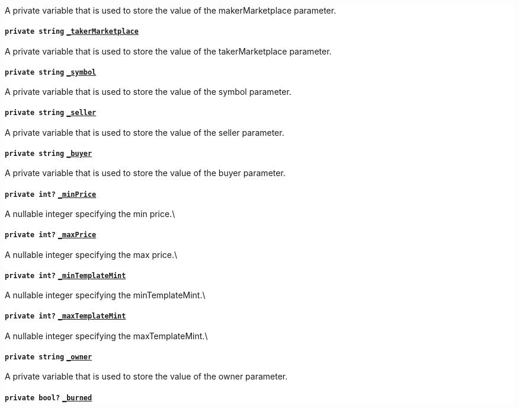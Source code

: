 A private variable that is used to store the value of the makerMarketplace parameter.

**`private string`** [**`_takerMarketplace`**](AtomicMarketApiClient--BuyOffers--BuyOffersUriParameterBuilder.md#class\_atomic\_market\_api\_client\_1\_1\_buy\_offers\_1\_1\_buy\_offers\_uri\_parameter\_builder\_1a1cf7d3f1334cd998d136622cb2333fd1)

A private variable that is used to store the value of the takerMarketplace parameter.

**`private string`** [**`_symbol`**](AtomicMarketApiClient--BuyOffers--BuyOffersUriParameterBuilder.md#class\_atomic\_market\_api\_client\_1\_1\_buy\_offers\_1\_1\_buy\_offers\_uri\_parameter\_builder\_1a26c189f7d4c40f40f09ace24c4ccb945)

A private variable that is used to store the value of the symbol parameter.

**`private string`** [**`_seller`**](AtomicMarketApiClient--BuyOffers--BuyOffersUriParameterBuilder.md#class\_atomic\_market\_api\_client\_1\_1\_buy\_offers\_1\_1\_buy\_offers\_uri\_parameter\_builder\_1a519a8fc19333a31cc8096bf4836f6101)

A private variable that is used to store the value of the seller parameter.

**`private string`** [**`_buyer`**](AtomicMarketApiClient--BuyOffers--BuyOffersUriParameterBuilder.md#class\_atomic\_market\_api\_client\_1\_1\_buy\_offers\_1\_1\_buy\_offers\_uri\_parameter\_builder\_1a5f3e23f4ac11074e75a05a39c775f65c)

A private variable that is used to store the value of the buyer parameter.

**`private int?`** [**`_minPrice`**](AtomicMarketApiClient--BuyOffers--BuyOffersUriParameterBuilder.md#class\_atomic\_market\_api\_client\_1\_1\_buy\_offers\_1\_1\_buy\_offers\_uri\_parameter\_builder\_1a966cc104ab35aeadc15268d2d9362555)

A nullable integer specifying the min price.\


**`private int?`** [**`_maxPrice`**](AtomicMarketApiClient--BuyOffers--BuyOffersUriParameterBuilder.md#class\_atomic\_market\_api\_client\_1\_1\_buy\_offers\_1\_1\_buy\_offers\_uri\_parameter\_builder\_1a9e95e6e4dfcd570c9838dbac9b7fab7b)

A nullable integer specifying the max price.\


**`private int?`** [**`_minTemplateMint`**](AtomicMarketApiClient--BuyOffers--BuyOffersUriParameterBuilder.md#class\_atomic\_market\_api\_client\_1\_1\_buy\_offers\_1\_1\_buy\_offers\_uri\_parameter\_builder\_1a480d12afcb85503c094e6c8001b5b46a)

A nullable integer specifying the minTemplateMint.\


**`private int?`** [**`_maxTemplateMint`**](AtomicMarketApiClient--BuyOffers--BuyOffersUriParameterBuilder.md#class\_atomic\_market\_api\_client\_1\_1\_buy\_offers\_1\_1\_buy\_offers\_uri\_parameter\_builder\_1a6582a101a3e6766ec8fe47d29d5015b8)

A nullable integer specifying the maxTemplateMint.\


**`private string`** [**`_owner`**](AtomicMarketApiClient--BuyOffers--BuyOffersUriParameterBuilder.md#class\_atomic\_market\_api\_client\_1\_1\_buy\_offers\_1\_1\_buy\_offers\_uri\_parameter\_builder\_1ac091a560bcb5025581c60ad2b3e1f3bb)

A private variable that is used to store the value of the owner parameter.

**`private bool?`** [**`_burned`**](AtomicMarketApiClient--BuyOffers--BuyOffersUriParameterBuilder.md#class\_atomic\_market\_api\_client\_1\_1\_buy\_offers\_1\_1\_buy\_offers\_uri\_parameter\_builder\_1a88325c0b6dc8cb4a570b2faaca18efa7)
